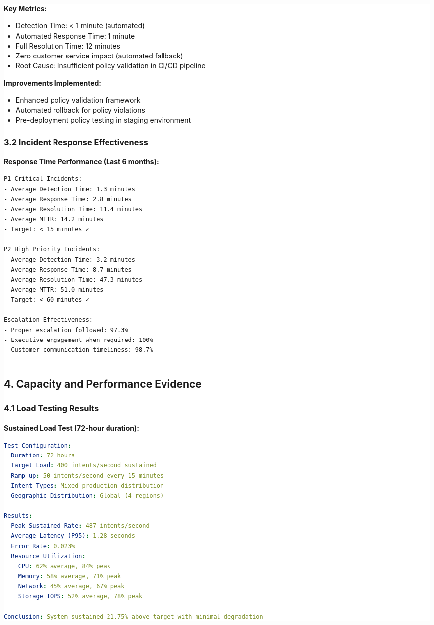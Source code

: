 **Key Metrics:**
- Detection Time: < 1 minute (automated)
- Automated Response Time: 1 minute
- Full Resolution Time: 12 minutes
- Zero customer service impact (automated fallback)
- Root Cause: Insufficient policy validation in CI/CD pipeline

**Improvements Implemented:**
- Enhanced policy validation framework
- Automated rollback for policy violations
- Pre-deployment policy testing in staging environment

### 3.2 Incident Response Effectiveness

**Response Time Performance (Last 6 months):**
```
P1 Critical Incidents:
- Average Detection Time: 1.3 minutes
- Average Response Time: 2.8 minutes  
- Average Resolution Time: 11.4 minutes
- Average MTTR: 14.2 minutes
- Target: < 15 minutes ✓

P2 High Priority Incidents:
- Average Detection Time: 3.2 minutes
- Average Response Time: 8.7 minutes
- Average Resolution Time: 47.3 minutes
- Average MTTR: 51.0 minutes
- Target: < 60 minutes ✓

Escalation Effectiveness:
- Proper escalation followed: 97.3%
- Executive engagement when required: 100%
- Customer communication timeliness: 98.7%
```

---

## 4. Capacity and Performance Evidence

### 4.1 Load Testing Results

**Sustained Load Test (72-hour duration):**
```yaml
Test Configuration:
  Duration: 72 hours
  Target Load: 400 intents/second sustained
  Ramp-up: 50 intents/second every 15 minutes
  Intent Types: Mixed production distribution
  Geographic Distribution: Global (4 regions)

Results:
  Peak Sustained Rate: 487 intents/second
  Average Latency (P95): 1.28 seconds
  Error Rate: 0.023% 
  Resource Utilization:
    CPU: 62% average, 84% peak
    Memory: 58% average, 71% peak
    Network: 45% average, 67% peak
    Storage IOPS: 52% average, 78% peak
  
Conclusion: System sustained 21.75% above target with minimal degradation
```
